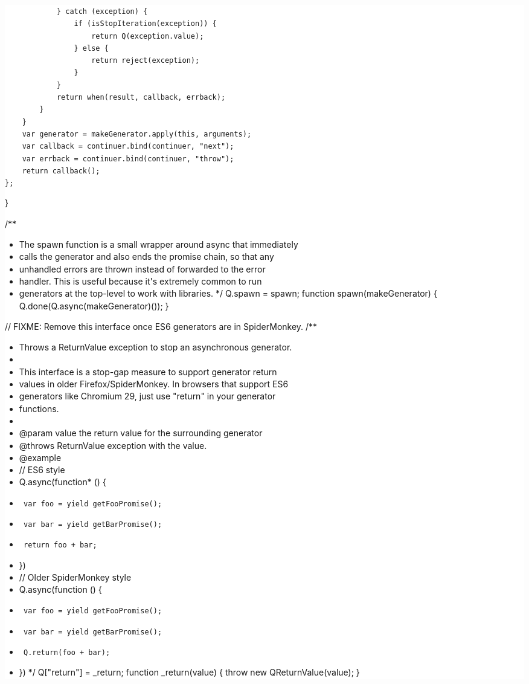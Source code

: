                 } catch (exception) {
                    if (isStopIteration(exception)) {
                        return Q(exception.value);
                    } else {
                        return reject(exception);
                    }
                }
                return when(result, callback, errback);
            }
        }
        var generator = makeGenerator.apply(this, arguments);
        var callback = continuer.bind(continuer, "next");
        var errback = continuer.bind(continuer, "throw");
        return callback();
    };
}

/**
 * The spawn function is a small wrapper around async that immediately
 * calls the generator and also ends the promise chain, so that any
 * unhandled errors are thrown instead of forwarded to the error
 * handler. This is useful because it's extremely common to run
 * generators at the top-level to work with libraries.
 */
Q.spawn = spawn;
function spawn(makeGenerator) {
    Q.done(Q.async(makeGenerator)());
}

// FIXME: Remove this interface once ES6 generators are in SpiderMonkey.
/**
 * Throws a ReturnValue exception to stop an asynchronous generator.
 *
 * This interface is a stop-gap measure to support generator return
 * values in older Firefox/SpiderMonkey.  In browsers that support ES6
 * generators like Chromium 29, just use "return" in your generator
 * functions.
 *
 * @param value the return value for the surrounding generator
 * @throws ReturnValue exception with the value.
 * @example
 * // ES6 style
 * Q.async(function* () {
 *      var foo = yield getFooPromise();
 *      var bar = yield getBarPromise();
 *      return foo + bar;
 * })
 * // Older SpiderMonkey style
 * Q.async(function () {
 *      var foo = yield getFooPromise();
 *      var bar = yield getBarPromise();
 *      Q.return(foo + bar);
 * })
 */
Q["return"] = _return;
function _return(value) {
    throw new QReturnValue(value);
}
